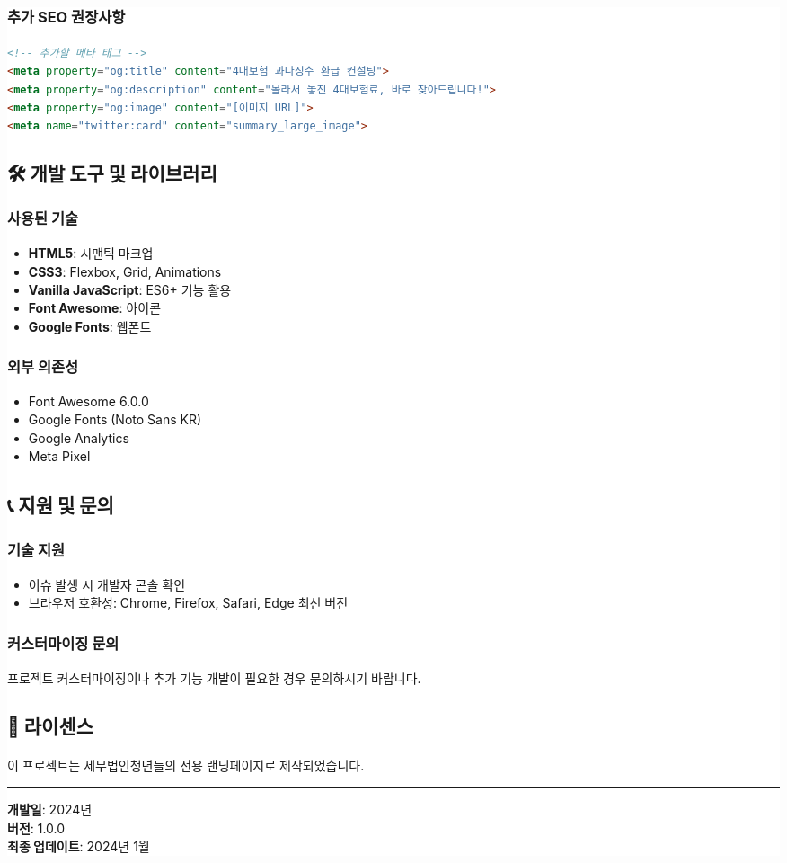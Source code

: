 ### 추가 SEO 권장사항
```html
<!-- 추가할 메타 태그 -->
<meta property="og:title" content="4대보험 과다징수 환급 컨설팅">
<meta property="og:description" content="몰라서 놓친 4대보험료, 바로 찾아드립니다!">
<meta property="og:image" content="[이미지 URL]">
<meta name="twitter:card" content="summary_large_image">
```

## 🛠 개발 도구 및 라이브러리

### 사용된 기술
- **HTML5**: 시맨틱 마크업
- **CSS3**: Flexbox, Grid, Animations
- **Vanilla JavaScript**: ES6+ 기능 활용
- **Font Awesome**: 아이콘
- **Google Fonts**: 웹폰트

### 외부 의존성
- Font Awesome 6.0.0
- Google Fonts (Noto Sans KR)
- Google Analytics
- Meta Pixel

## 📞 지원 및 문의

### 기술 지원
- 이슈 발생 시 개발자 콘솔 확인
- 브라우저 호환성: Chrome, Firefox, Safari, Edge 최신 버전

### 커스터마이징 문의
프로젝트 커스터마이징이나 추가 기능 개발이 필요한 경우 문의하시기 바랍니다.

## 📄 라이센스

이 프로젝트는 세무법인청년들의 전용 랜딩페이지로 제작되었습니다.

---

**개발일**: 2024년  
**버전**: 1.0.0  
**최종 업데이트**: 2024년 1월 